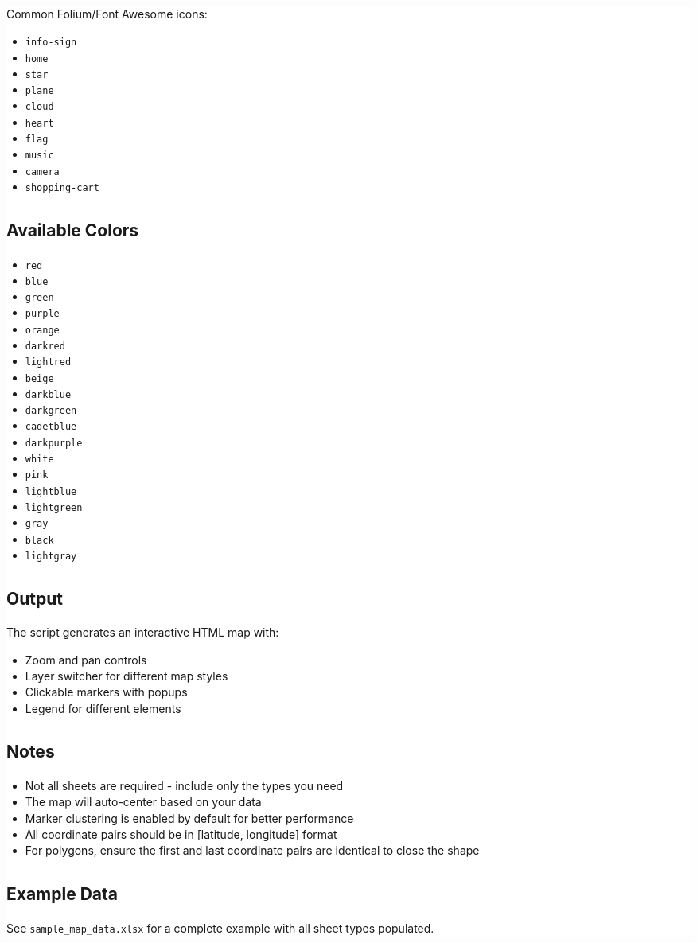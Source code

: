 Common Folium/Font Awesome icons:
- `info-sign`
- `home`
- `star`
- `plane`
- `cloud`
- `heart`
- `flag`
- `music`
- `camera`
- `shopping-cart`

## Available Colors

- `red`
- `blue`
- `green`
- `purple`
- `orange`
- `darkred`
- `lightred`
- `beige`
- `darkblue`
- `darkgreen`
- `cadetblue`
- `darkpurple`
- `white`
- `pink`
- `lightblue`
- `lightgreen`
- `gray`
- `black`
- `lightgray`

## Output

The script generates an interactive HTML map with:
- Zoom and pan controls
- Layer switcher for different map styles
- Clickable markers with popups
- Legend for different elements

## Notes

- Not all sheets are required - include only the types you need
- The map will auto-center based on your data
- Marker clustering is enabled by default for better performance
- All coordinate pairs should be in [latitude, longitude] format
- For polygons, ensure the first and last coordinate pairs are identical to close the shape

## Example Data

See `sample_map_data.xlsx` for a complete example with all sheet types populated.
